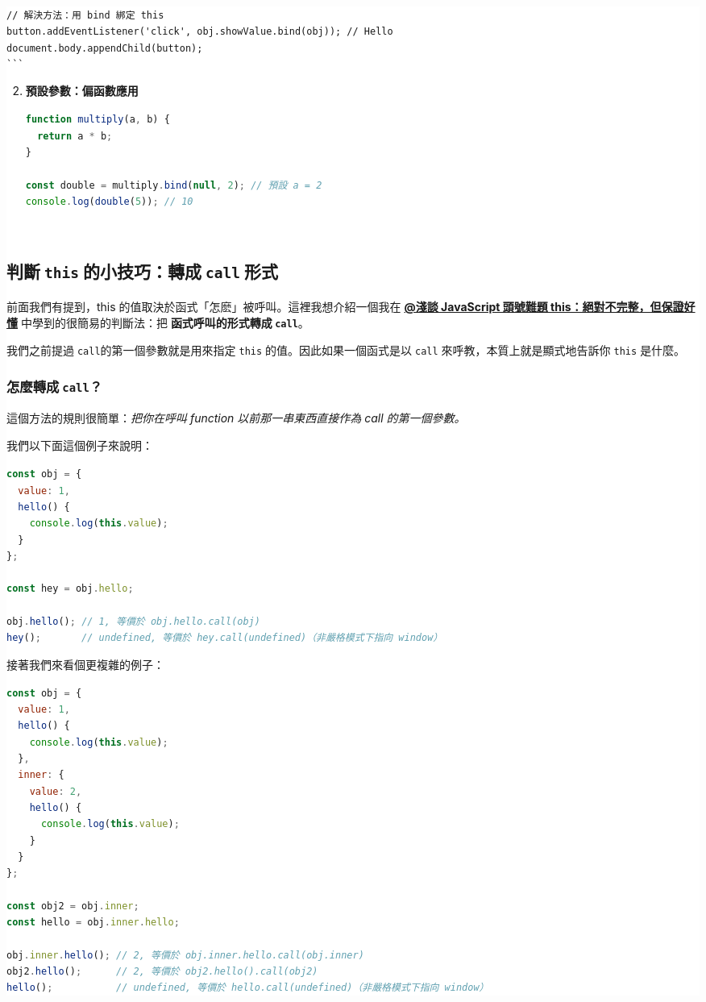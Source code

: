     // 解決方法：用 bind 綁定 this
    button.addEventListener('click', obj.showValue.bind(obj)); // Hello
    document.body.appendChild(button);
    ```
    
2. **預設參數：偏函數應用**
    
    ```js
    function multiply(a, b) {
      return a * b;
    }
    
    const double = multiply.bind(null, 2); // 預設 a = 2
    console.log(double(5)); // 10
    ```


<br/>


## **判斷 `this` 的小技巧：轉成 `call` 形式**

前面我們有提到，this 的值取決於函式「怎麽」被呼叫。這裡我想介紹一個我在 [**@淺談 JavaScript 頭號難題 this：絕對不完整，但保證好懂**](https://blog.techbridge.cc/2019/02/23/javascript-this/) 中學到的很簡易的判斷法：把 **函式呼叫的形式轉成 `call`**。

我們之前提過 `call`的第一個參數就是用來指定 `this` 的值。因此如果一個函式是以 `call` 來呼教，本質上就是顯式地告訴你 `this` 是什麼。

### **怎麼轉成 `call`？**

這個方法的規則很簡單：*把你在呼叫 function 以前那一串東西直接作為 call 的第一個參數。*

我們以下面這個例子來說明：

```js
const obj = {
  value: 1,
  hello() {
    console.log(this.value);
  }
};

const hey = obj.hello;

obj.hello(); // 1, 等價於 obj.hello.call(obj)
hey();       // undefined, 等價於 hey.call(undefined)（非嚴格模式下指向 window）
```

接著我們來看個更複雜的例子：

```js
const obj = {
  value: 1,
  hello() {
    console.log(this.value);
  },
  inner: {
    value: 2,
    hello() {
      console.log(this.value);
    }
  }
};

const obj2 = obj.inner;
const hello = obj.inner.hello;

obj.inner.hello(); // 2, 等價於 obj.inner.hello.call(obj.inner)
obj2.hello();      // 2, 等價於 obj2.hello().call(obj2)
hello();           // undefined, 等價於 hello.call(undefined)（非嚴格模式下指向 window）
```